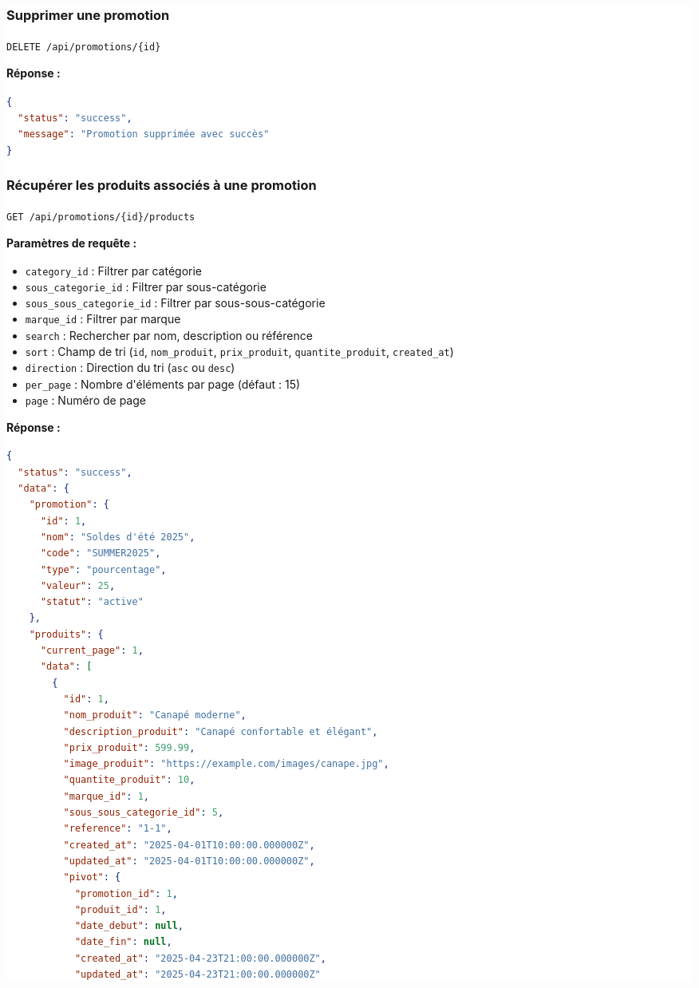 ### Supprimer une promotion

```
DELETE /api/promotions/{id}
```

**Réponse :**
```json
{
  "status": "success",
  "message": "Promotion supprimée avec succès"
}
```

### Récupérer les produits associés à une promotion

```
GET /api/promotions/{id}/products
```

**Paramètres de requête :**
- `category_id` : Filtrer par catégorie
- `sous_categorie_id` : Filtrer par sous-catégorie
- `sous_sous_categorie_id` : Filtrer par sous-sous-catégorie
- `marque_id` : Filtrer par marque
- `search` : Rechercher par nom, description ou référence
- `sort` : Champ de tri (`id`, `nom_produit`, `prix_produit`, `quantite_produit`, `created_at`)
- `direction` : Direction du tri (`asc` ou `desc`)
- `per_page` : Nombre d'éléments par page (défaut : 15)
- `page` : Numéro de page

**Réponse :**
```json
{
  "status": "success",
  "data": {
    "promotion": {
      "id": 1,
      "nom": "Soldes d'été 2025",
      "code": "SUMMER2025",
      "type": "pourcentage",
      "valeur": 25,
      "statut": "active"
    },
    "produits": {
      "current_page": 1,
      "data": [
        {
          "id": 1,
          "nom_produit": "Canapé moderne",
          "description_produit": "Canapé confortable et élégant",
          "prix_produit": 599.99,
          "image_produit": "https://example.com/images/canape.jpg",
          "quantite_produit": 10,
          "marque_id": 1,
          "sous_sous_categorie_id": 5,
          "reference": "1-1",
          "created_at": "2025-04-01T10:00:00.000000Z",
          "updated_at": "2025-04-01T10:00:00.000000Z",
          "pivot": {
            "promotion_id": 1,
            "produit_id": 1,
            "date_debut": null,
            "date_fin": null,
            "created_at": "2025-04-23T21:00:00.000000Z",
            "updated_at": "2025-04-23T21:00:00.000000Z"
```